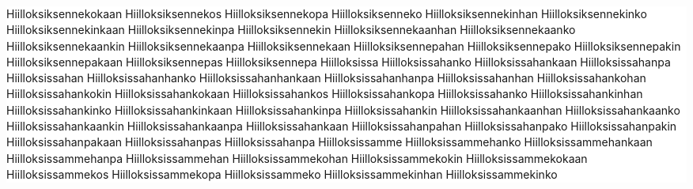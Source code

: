 Hiilloksiksennekokaan
Hiilloksiksennekos
Hiilloksiksennekopa
Hiilloksiksenneko
Hiilloksiksennekinhan
Hiilloksiksennekinko
Hiilloksiksennekinkaan
Hiilloksiksennekinpa
Hiilloksiksennekin
Hiilloksiksennekaanhan
Hiilloksiksennekaanko
Hiilloksiksennekaankin
Hiilloksiksennekaanpa
Hiilloksiksennekaan
Hiilloksiksennepahan
Hiilloksiksennepako
Hiilloksiksennepakin
Hiilloksiksennepakaan
Hiilloksiksennepas
Hiilloksiksennepa
Hiilloksissa
Hiilloksissahanko
Hiilloksissahankaan
Hiilloksissahanpa
Hiilloksissahan
Hiilloksissahanhanko
Hiilloksissahanhankaan
Hiilloksissahanhanpa
Hiilloksissahanhan
Hiilloksissahankohan
Hiilloksissahankokin
Hiilloksissahankokaan
Hiilloksissahankos
Hiilloksissahankopa
Hiilloksissahanko
Hiilloksissahankinhan
Hiilloksissahankinko
Hiilloksissahankinkaan
Hiilloksissahankinpa
Hiilloksissahankin
Hiilloksissahankaanhan
Hiilloksissahankaanko
Hiilloksissahankaankin
Hiilloksissahankaanpa
Hiilloksissahankaan
Hiilloksissahanpahan
Hiilloksissahanpako
Hiilloksissahanpakin
Hiilloksissahanpakaan
Hiilloksissahanpas
Hiilloksissahanpa
Hiilloksissamme
Hiilloksissammehanko
Hiilloksissammehankaan
Hiilloksissammehanpa
Hiilloksissammehan
Hiilloksissammekohan
Hiilloksissammekokin
Hiilloksissammekokaan
Hiilloksissammekos
Hiilloksissammekopa
Hiilloksissammeko
Hiilloksissammekinhan
Hiilloksissammekinko